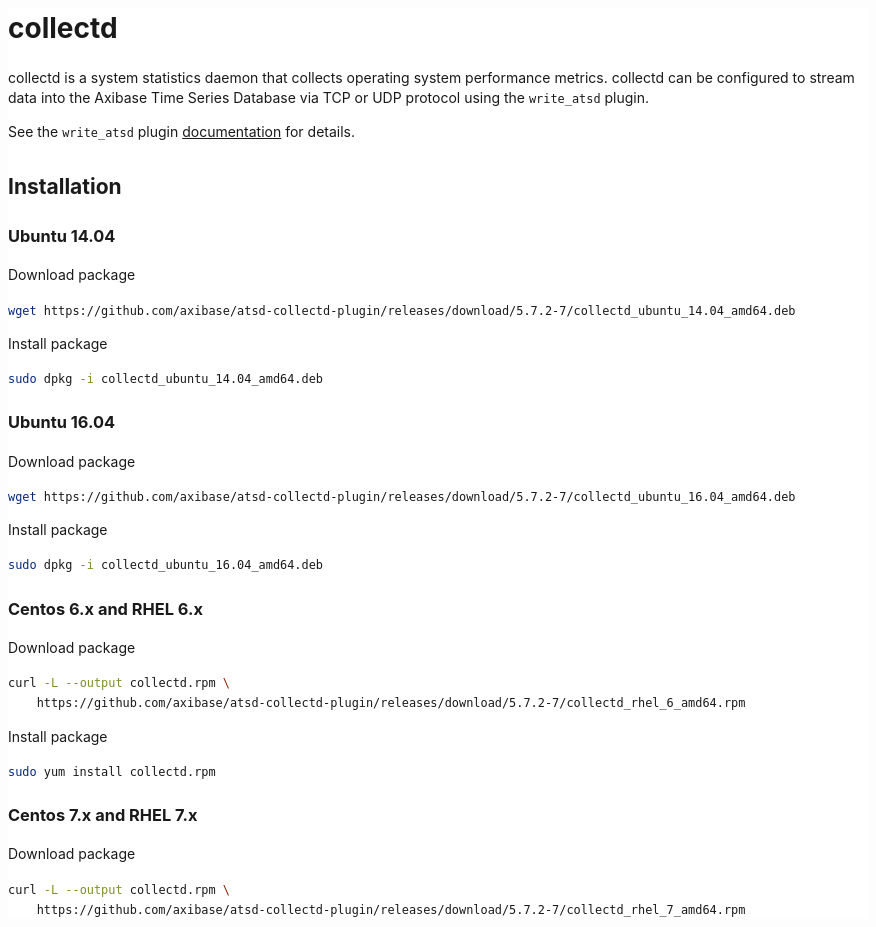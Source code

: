 # collectd

collectd is a system statistics daemon that collects operating system performance metrics.
collectd can be configured to stream data into the Axibase Time Series Database via TCP or UDP protocol using the `write_atsd` plugin.

See the `write_atsd` plugin [documentation](https://github.com/axibase/atsd-collectd-plugin/blob/master/docs/README.write_atsd.md) for details.

## Installation

### Ubuntu 14.04

Download package
```sh
wget https://github.com/axibase/atsd-collectd-plugin/releases/download/5.7.2-7/collectd_ubuntu_14.04_amd64.deb
```
Install package
```sh
sudo dpkg -i collectd_ubuntu_14.04_amd64.deb
```

### Ubuntu 16.04

Download package
```sh
wget https://github.com/axibase/atsd-collectd-plugin/releases/download/5.7.2-7/collectd_ubuntu_16.04_amd64.deb
```
Install package
```sh
sudo dpkg -i collectd_ubuntu_16.04_amd64.deb
```

### Centos 6.x and RHEL 6.x

Download package
```sh
curl -L --output collectd.rpm \
    https://github.com/axibase/atsd-collectd-plugin/releases/download/5.7.2-7/collectd_rhel_6_amd64.rpm
```
Install package
```sh
sudo yum install collectd.rpm
```

### Centos 7.x and RHEL 7.x

Download package
```sh
curl -L --output collectd.rpm \
    https://github.com/axibase/atsd-collectd-plugin/releases/download/5.7.2-7/collectd_rhel_7_amd64.rpm
```
